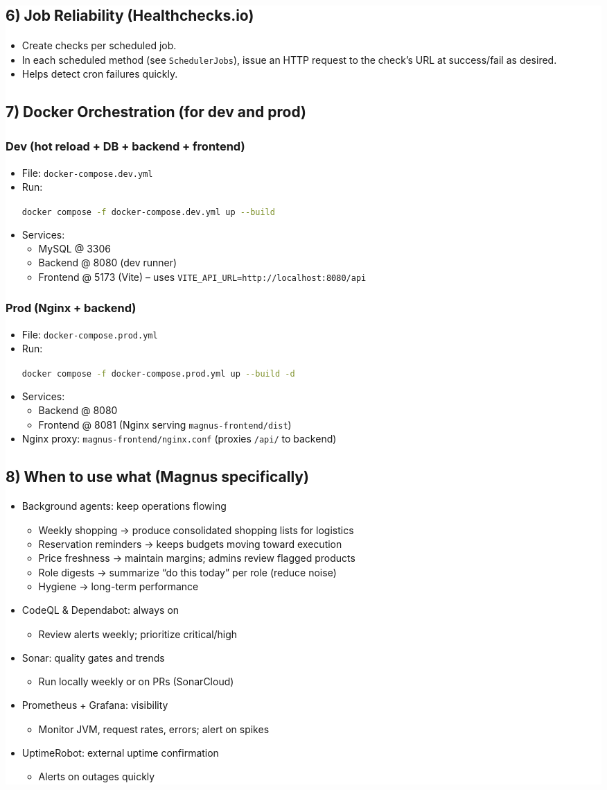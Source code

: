 ## 6) Job Reliability (Healthchecks.io)

- Create checks per scheduled job.
- In each scheduled method (see `SchedulerJobs`), issue an HTTP request to the check’s URL at success/fail as desired.
- Helps detect cron failures quickly.

## 7) Docker Orchestration (for dev and prod)

### Dev (hot reload + DB + backend + frontend)
- File: `docker-compose.dev.yml`
- Run:
  ```bash
  docker compose -f docker-compose.dev.yml up --build
  ```
- Services:
  - MySQL @ 3306
  - Backend @ 8080 (dev runner)
  - Frontend @ 5173 (Vite) – uses `VITE_API_URL=http://localhost:8080/api`

### Prod (Nginx + backend)
- File: `docker-compose.prod.yml`
- Run:
  ```bash
  docker compose -f docker-compose.prod.yml up --build -d
  ```
- Services:
  - Backend @ 8080
  - Frontend @ 8081 (Nginx serving `magnus-frontend/dist`)
- Nginx proxy: `magnus-frontend/nginx.conf` (proxies `/api/` to backend)

## 8) When to use what (Magnus specifically)

- Background agents: keep operations flowing
  - Weekly shopping → produce consolidated shopping lists for logistics
  - Reservation reminders → keeps budgets moving toward execution
  - Price freshness → maintain margins; admins review flagged products
  - Role digests → summarize “do this today” per role (reduce noise)
  - Hygiene → long-term performance

- CodeQL & Dependabot: always on
  - Review alerts weekly; prioritize critical/high

- Sonar: quality gates and trends
  - Run locally weekly or on PRs (SonarCloud)

- Prometheus + Grafana: visibility
  - Monitor JVM, request rates, errors; alert on spikes

- UptimeRobot: external uptime confirmation
  - Alerts on outages quickly
